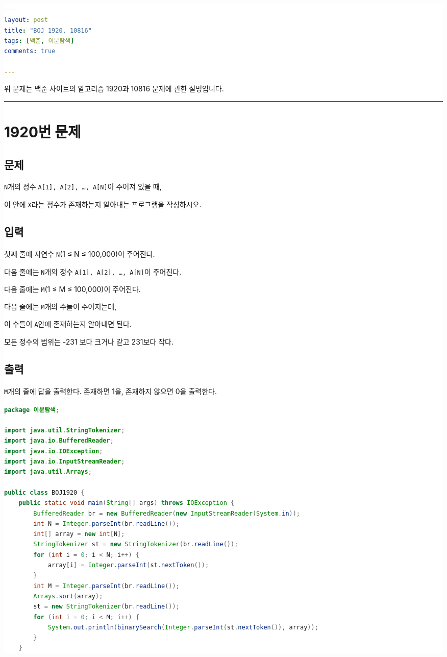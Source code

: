 ```yaml
---
layout: post
title: "BOJ 1920, 10816"
tags: [백준, 이분탐색]
comments: true

---
```


위 문제는 백준 사이트의 알고리즘 1920과 10816 문제에 관한 설명입니다.<br>

---

# 1920번 문제

## 문제 

`N`개의 정수 `A[1], A[2], …, A[N]`이 주어져 있을 때, 

이 안에 `X`라는 정수가 존재하는지 알아내는 프로그램을 작성하시오.


## 입력

첫째 줄에 자연수 `N`(1 ≤ N ≤ 100,000)이 주어진다. 

다음 줄에는 `N`개의 정수 `A[1], A[2], …, A[N]`이 주어진다. 

다음 줄에는 `M`(1 ≤ M ≤ 100,000)이 주어진다. 

다음 줄에는 `M`개의 수들이 주어지는데, 

이 수들이 `A`안에 존재하는지 알아내면 된다. 

모든 정수의 범위는 -231 보다 크거나 같고 231보다 작다.

## 출력

`M`개의 줄에 답을 출력한다. 존재하면 1을, 존재하지 않으면 0을 출력한다.

```java
package 이분탐색;

import java.util.StringTokenizer;
import java.io.BufferedReader;
import java.io.IOException;
import java.io.InputStreamReader;
import java.util.Arrays;

public class BOJ1920 {
	public static void main(String[] args) throws IOException {
		BufferedReader br = new BufferedReader(new InputStreamReader(System.in));
		int N = Integer.parseInt(br.readLine());
		int[] array = new int[N];
		StringTokenizer st = new StringTokenizer(br.readLine());
		for (int i = 0; i < N; i++) {
			array[i] = Integer.parseInt(st.nextToken());
		}
		int M = Integer.parseInt(br.readLine());
		Arrays.sort(array);
		st = new StringTokenizer(br.readLine());
		for (int i = 0; i < M; i++) {
			System.out.println(binarySearch(Integer.parseInt(st.nextToken()), array));
		}
	}
```
